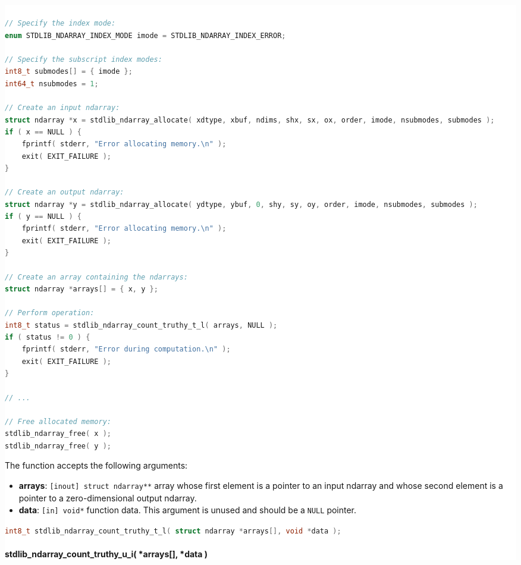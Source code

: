 ```c

// Specify the index mode:
enum STDLIB_NDARRAY_INDEX_MODE imode = STDLIB_NDARRAY_INDEX_ERROR;

// Specify the subscript index modes:
int8_t submodes[] = { imode };
int64_t nsubmodes = 1;

// Create an input ndarray:
struct ndarray *x = stdlib_ndarray_allocate( xdtype, xbuf, ndims, shx, sx, ox, order, imode, nsubmodes, submodes );
if ( x == NULL ) {
    fprintf( stderr, "Error allocating memory.\n" );
    exit( EXIT_FAILURE );
}

// Create an output ndarray:
struct ndarray *y = stdlib_ndarray_allocate( ydtype, ybuf, 0, shy, sy, oy, order, imode, nsubmodes, submodes );
if ( y == NULL ) {
    fprintf( stderr, "Error allocating memory.\n" );
    exit( EXIT_FAILURE );
}

// Create an array containing the ndarrays:
struct ndarray *arrays[] = { x, y };

// Perform operation:
int8_t status = stdlib_ndarray_count_truthy_t_l( arrays, NULL );
if ( status != 0 ) {
    fprintf( stderr, "Error during computation.\n" );
    exit( EXIT_FAILURE );
}

// ...

// Free allocated memory:
stdlib_ndarray_free( x );
stdlib_ndarray_free( y );
```

The function accepts the following arguments:

-   **arrays**: `[inout] struct ndarray**` array whose first element is a pointer to an input ndarray and whose second element is a pointer to a zero-dimensional output ndarray.
-   **data**: `[in] void*` function data. This argument is unused and should be a `NULL` pointer.

```c
int8_t stdlib_ndarray_count_truthy_t_l( struct ndarray *arrays[], void *data );
```

#### stdlib_ndarray_count_truthy_u_i( \*arrays\[], \*data )
